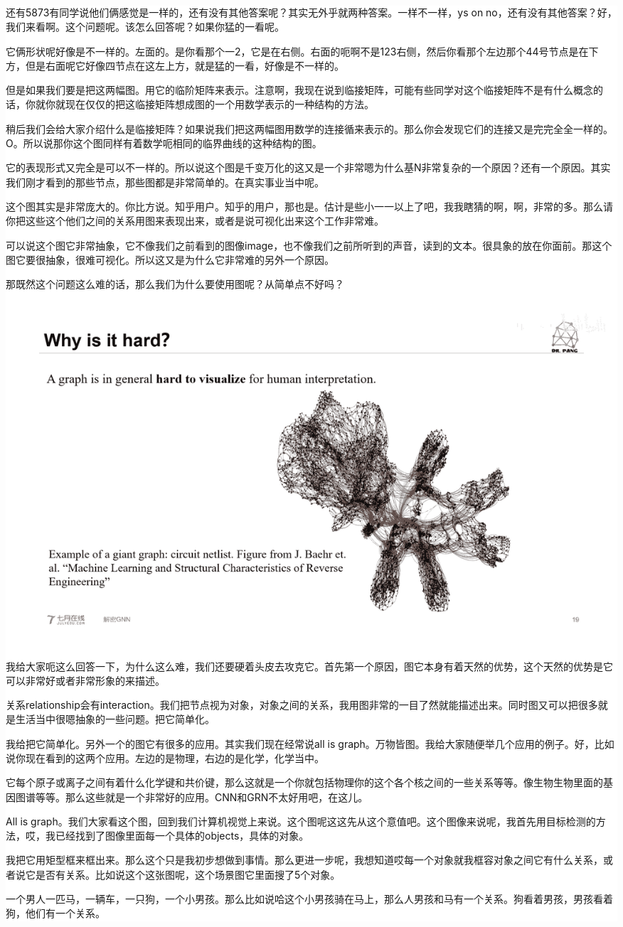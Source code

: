 还有5873有同学说他们俩感觉是一样的，还有没有其他答案呢？其实无外乎就两种答案。一样不一样，ys on no，还有没有其他答案？好，我们来看啊。这个问题呢。该怎么回答呢？如果你猛的一看呢。

它俩形状呢好像是不一样的。左面的。是你看那个一2，它是在右侧。右面的呃啊不是123右侧，然后你看那个左边那个44号节点是在下方，但是右面呢它好像四节点在这左上方，就是猛的一看，好像是不一样的。

但是如果我们要是把这两幅图。用它的临阶矩阵来表示。注意啊，我现在说到临接矩阵，可能有些同学对这个临接矩阵不是有什么概念的话，你就你就现在仅仅的把这临接矩阵想成图的一个用数学表示的一种结构的方法。

稍后我们会给大家介绍什么是临接矩阵？如果说我们把这两幅图用数学的连接循来表示的。那么你会发现它们的连接又是完完全全一样的。O。所以说那你这个图同样有着数学呃相同的临界曲线的这种结构的图。

它的表现形式又完全是可以不一样的。所以说这个图是千变万化的这又是一个非常嗯为什么基N非常复杂的一个原因？还有一个原因。其实我们刚才看到的那些节点，那些图都是非常简单的。在真实事业当中呢。

这个图其实是非常庞大的。你比方说。知乎用户。知乎的用户，那也是。估计是些小一一以上了吧，我我瞎猜的啊，啊，非常的多。那么请你把这些这个他们之间的关系用图来表现出来，或者是说可视化出来这个工作非常难。

可以说这个图它非常抽象，它不像我们之前看到的图像image，也不像我们之前所听到的声音，读到的文本。很具象的放在你面前。那这个图它要很抽象，很难可视化。所以这又是为什么它非常难的另外一个原因。

那既然这个问题这么难的话，那么我们为什么要使用图呢？从简单点不好吗？

![](img/a0334585a43941d4b88018621adf5e6e_14.png)

我给大家呃这么回答一下，为什么这么难，我们还要硬着头皮去攻克它。首先第一个原因，图它本身有着天然的优势，这个天然的优势是它可以非常好或者非常形象的来描述。

关系relationship会有interaction。我们把节点视为对象，对象之间的关系，我用图非常的一目了然就能描述出来。同时图又可以把很多就是生活当中很嗯抽象的一些问题。把它简单化。

我给把它简单化。另外一个的图它有很多的应用。其实我们现在经常说all is graph。万物皆图。我给大家随便举几个应用的例子。好，比如说你现在看到的这两个应用。左边的是物理，右边的是化学，化学当中。

它每个原子或离子之间有着什么化学键和共价键，那么这就是一个你就包括物理你的这个各个核之间的一些关系等等。像生物生物里面的基因图谱等等。那么这些就是一个非常好的应用。CNN和GRN不太好用吧，在这儿。

All is graph。我们大家看这个图，回到我们计算机视觉上来说。这个图呢这这先从这个意值吧。这个图像来说呢，我首先用目标检测的方法，哎，我已经找到了图像里面每一个具体的objects，具体的对象。

我把它用矩型框来框出来。那么这个只是我初步想做到事情。那么更进一步呢，我想知道哎每一个对象就我框容对象之间它有什么关系，或者说它是否有关系。比如说这个这张图呢，这个场景图它里面搜了5个对象。

一个男人一匹马，一辆车，一只狗，一个小男孩。那么比如说哈这个小男孩骑在马上，那么人男孩和马有一个关系。狗看着男孩，男孩看着狗，他们有一个关系。
